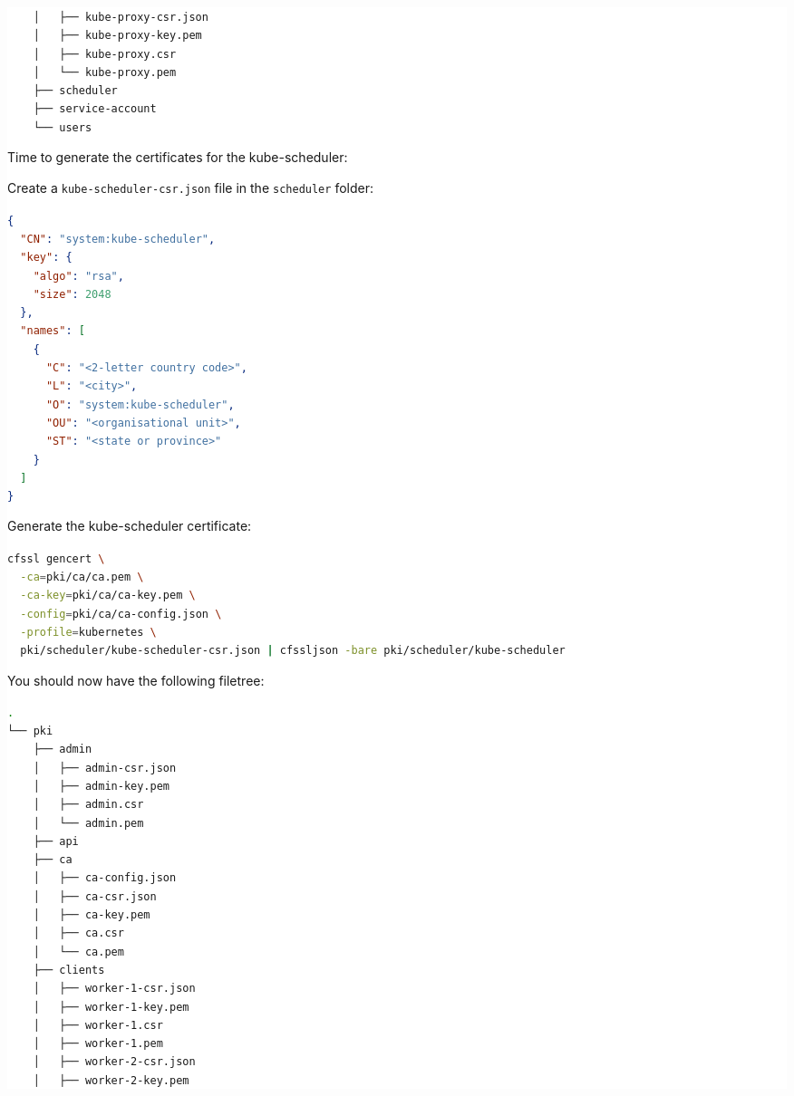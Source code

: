 ```bash
    │   ├── kube-proxy-csr.json
    │   ├── kube-proxy-key.pem
    │   ├── kube-proxy.csr
    │   └── kube-proxy.pem
    ├── scheduler
    ├── service-account
    └── users
```

Time to generate the certificates for the kube-scheduler:

Create a `kube-scheduler-csr.json` file in the `scheduler` folder:

```json
{
  "CN": "system:kube-scheduler",
  "key": {
    "algo": "rsa",
    "size": 2048
  },
  "names": [
    {
      "C": "<2-letter country code>",
      "L": "<city>",
      "O": "system:kube-scheduler",
      "OU": "<organisational unit>",
      "ST": "<state or province>"
    }
  ]
}
```

Generate the kube-scheduler certificate:

```bash
cfssl gencert \
  -ca=pki/ca/ca.pem \
  -ca-key=pki/ca/ca-key.pem \
  -config=pki/ca/ca-config.json \
  -profile=kubernetes \
  pki/scheduler/kube-scheduler-csr.json | cfssljson -bare pki/scheduler/kube-scheduler
```

You should now have the following filetree:

```bash
.
└── pki
    ├── admin
    │   ├── admin-csr.json
    │   ├── admin-key.pem
    │   ├── admin.csr
    │   └── admin.pem
    ├── api
    ├── ca
    │   ├── ca-config.json
    │   ├── ca-csr.json
    │   ├── ca-key.pem
    │   ├── ca.csr
    │   └── ca.pem
    ├── clients
    │   ├── worker-1-csr.json
    │   ├── worker-1-key.pem
    │   ├── worker-1.csr
    │   ├── worker-1.pem
    │   ├── worker-2-csr.json
    │   ├── worker-2-key.pem
```